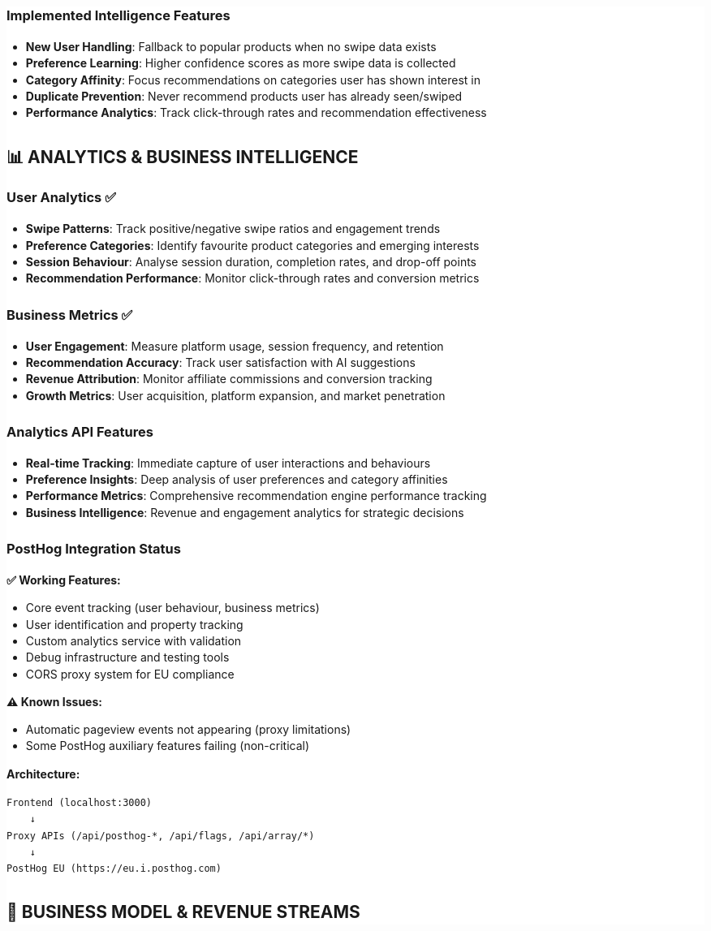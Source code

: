 ### Implemented Intelligence Features
- **New User Handling**: Fallback to popular products when no swipe data exists
- **Preference Learning**: Higher confidence scores as more swipe data is collected
- **Category Affinity**: Focus recommendations on categories user has shown interest in
- **Duplicate Prevention**: Never recommend products user has already seen/swiped
- **Performance Analytics**: Track click-through rates and recommendation effectiveness

## 📊 ANALYTICS & BUSINESS INTELLIGENCE

### User Analytics ✅
- **Swipe Patterns**: Track positive/negative swipe ratios and engagement trends
- **Preference Categories**: Identify favourite product categories and emerging interests
- **Session Behaviour**: Analyse session duration, completion rates, and drop-off points
- **Recommendation Performance**: Monitor click-through rates and conversion metrics

### Business Metrics ✅
- **User Engagement**: Measure platform usage, session frequency, and retention
- **Recommendation Accuracy**: Track user satisfaction with AI suggestions
- **Revenue Attribution**: Monitor affiliate commissions and conversion tracking
- **Growth Metrics**: User acquisition, platform expansion, and market penetration

### Analytics API Features
- **Real-time Tracking**: Immediate capture of user interactions and behaviours
- **Preference Insights**: Deep analysis of user preferences and category affinities
- **Performance Metrics**: Comprehensive recommendation engine performance tracking
- **Business Intelligence**: Revenue and engagement analytics for strategic decisions

### PostHog Integration Status
**✅ Working Features:**
- Core event tracking (user behaviour, business metrics)
- User identification and property tracking
- Custom analytics service with validation
- Debug infrastructure and testing tools
- CORS proxy system for EU compliance

**⚠️ Known Issues:**
- Automatic pageview events not appearing (proxy limitations)
- Some PostHog auxiliary features failing (non-critical)

**Architecture:**
```
Frontend (localhost:3000) 
    ↓ 
Proxy APIs (/api/posthog-*, /api/flags, /api/array/*)
    ↓
PostHog EU (https://eu.i.posthog.com)
```

## 🔮 BUSINESS MODEL & REVENUE STREAMS
